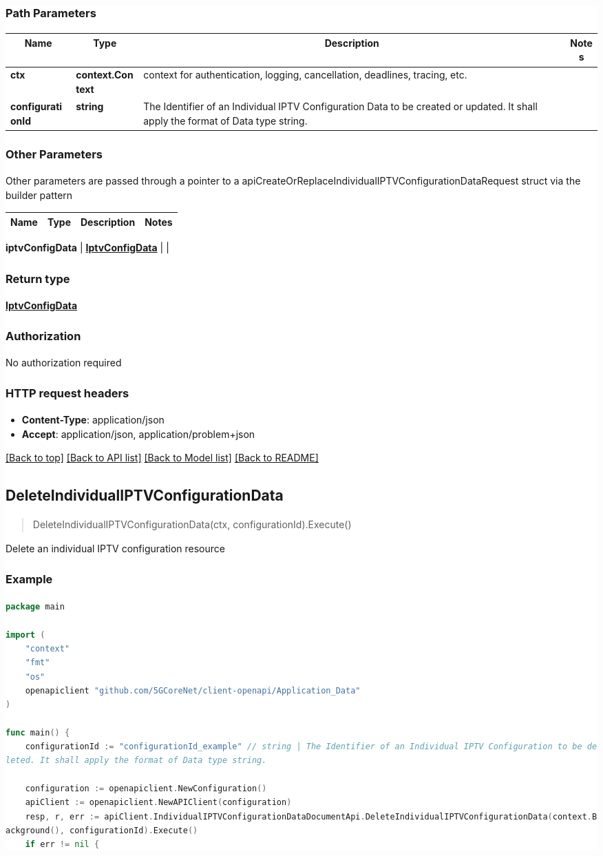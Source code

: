 ### Path Parameters


Name | Type | Description  | Notes
------------- | ------------- | ------------- | -------------
**ctx** | **context.Context** | context for authentication, logging, cancellation, deadlines, tracing, etc.
**configurationId** | **string** | The Identifier of an Individual IPTV Configuration Data to be created or updated. It shall apply the format of Data type string.  | 

### Other Parameters

Other parameters are passed through a pointer to a apiCreateOrReplaceIndividualIPTVConfigurationDataRequest struct via the builder pattern


Name | Type | Description  | Notes
------------- | ------------- | ------------- | -------------

 **iptvConfigData** | [**IptvConfigData**](IptvConfigData.md) |  | 

### Return type

[**IptvConfigData**](IptvConfigData.md)

### Authorization

No authorization required

### HTTP request headers

- **Content-Type**: application/json
- **Accept**: application/json, application/problem+json

[[Back to top]](#) [[Back to API list]](../README.md#documentation-for-api-endpoints)
[[Back to Model list]](../README.md#documentation-for-models)
[[Back to README]](../README.md)


## DeleteIndividualIPTVConfigurationData

> DeleteIndividualIPTVConfigurationData(ctx, configurationId).Execute()

Delete an individual IPTV configuration resource

### Example

```go
package main

import (
    "context"
    "fmt"
    "os"
    openapiclient "github.com/5GCoreNet/client-openapi/Application_Data"
)

func main() {
    configurationId := "configurationId_example" // string | The Identifier of an Individual IPTV Configuration to be deleted. It shall apply the format of Data type string. 

    configuration := openapiclient.NewConfiguration()
    apiClient := openapiclient.NewAPIClient(configuration)
    resp, r, err := apiClient.IndividualIPTVConfigurationDataDocumentApi.DeleteIndividualIPTVConfigurationData(context.Background(), configurationId).Execute()
    if err != nil {
```